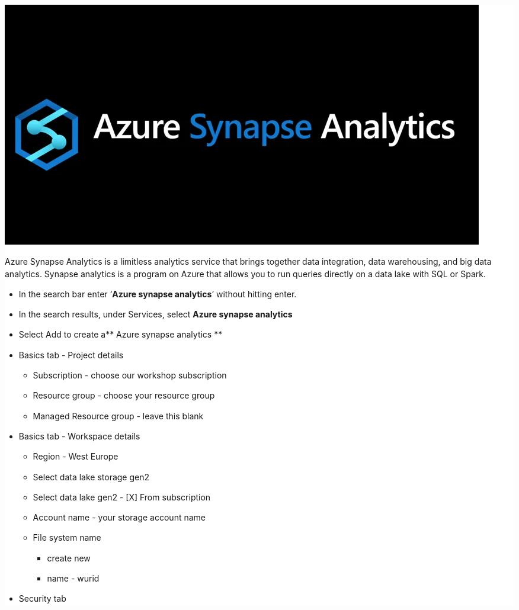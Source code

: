 ![image alt text](image_4.png)

Azure Synapse Analytics is a limitless analytics service that brings together data integration, data warehousing, and big data analytics. Synapse analytics is a program on Azure that allows you to run queries directly on a data lake with SQL or Spark.

* In the search bar enter ‘**Azure synapse analytics**’ without hitting enter.

* In the search results, under Services, select **Azure synapse analytics**

* Select Add to create a** Azure synapse analytics **

* Basics tab - Project details

    * Subscription - choose our workshop subscription 

    * Resource group - choose your resource group 

    * Managed Resource group - leave this blank

* Basics tab - Workspace details

    * Region -  West Europe

    * Select data lake storage gen2

    * Select data lake gen2 - [X] From subscription

    * Account name - your storage account name 

    * File system name 

        * create new 

        * name - wurid

* Security tab
